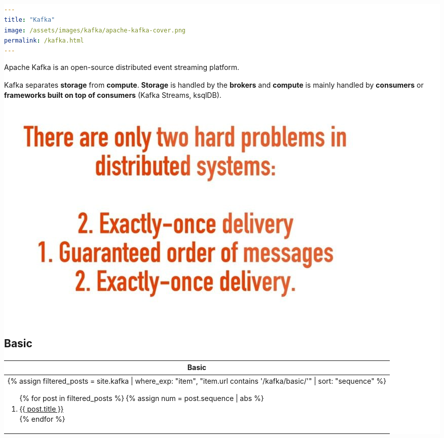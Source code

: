 ```yaml
---
title: "Kafka"
image: /assets/images/kafka/apache-kafka-cover.png
permalink: /kafka.html
---
```


Apache Kafka is an open-source distributed event streaming platform.

Kafka separates **storage** from **compute**.
**Storage** is handled by the **brokers** and
**compute** is mainly handled by **consumers** or **frameworks built on top of consumers** (Kafka Streams, ksqlDB).


![Two Hard Problems in Distributed System](/assets/images/kafka/two-hard-problems.jpg)


## Basic

<table>
    <thead>
    <tr>
        <th>Basic</th>
    </tr>
    </thead>
    <tbody>
    <tr>
        <td>
{%
assign filtered_posts = site.kafka |
where_exp: "item", "item.url contains '/kafka/basic/'" |
sort: "sequence"
%}
<ol>
    {% for post in filtered_posts %}
    {% assign num = post.sequence | abs %}
    <li>
        <a href="{{ post.url }}">{{ post.title }}</a>
    </li>
    {% endfor %}
</ol>
        </td>